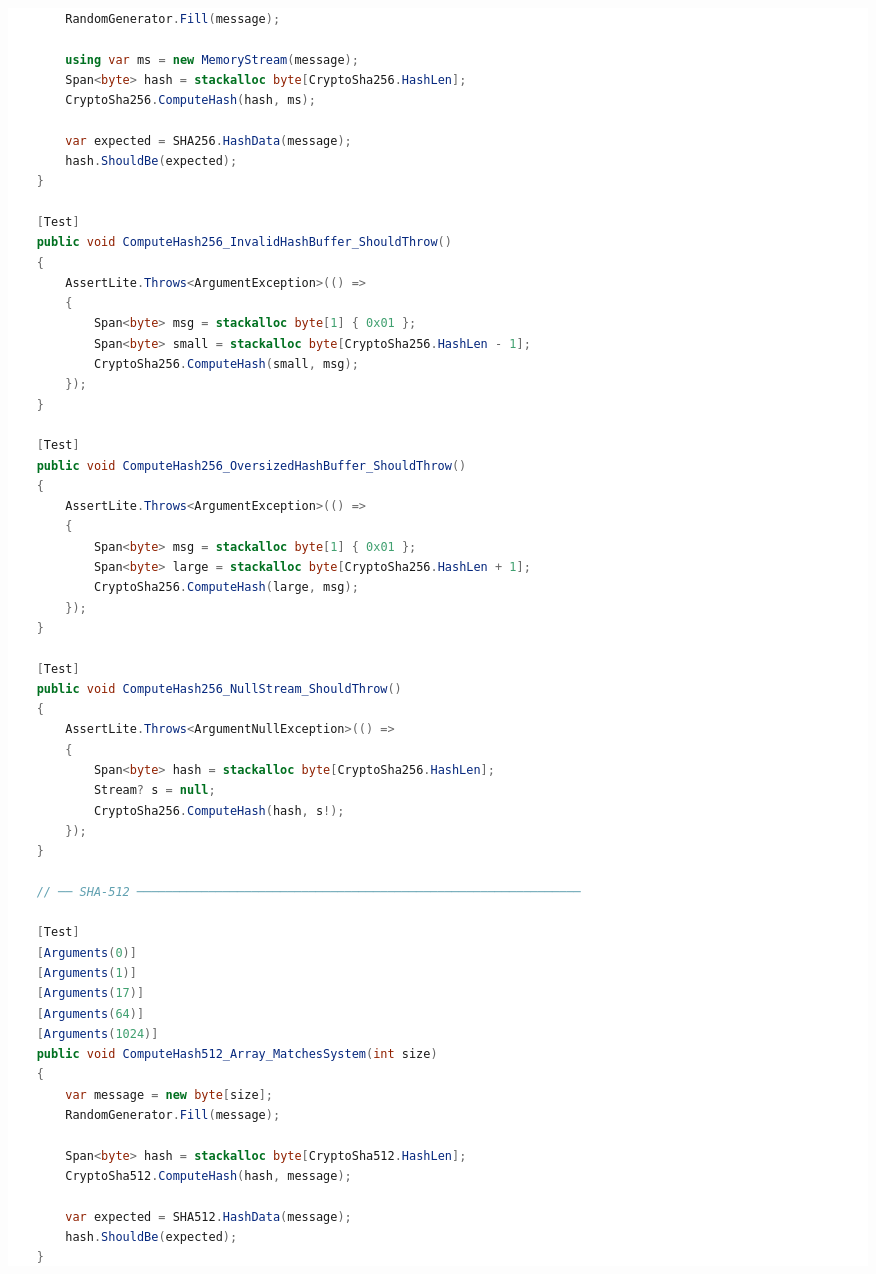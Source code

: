 ```csharp
		RandomGenerator.Fill(message);

		using var ms = new MemoryStream(message);
		Span<byte> hash = stackalloc byte[CryptoSha256.HashLen];
		CryptoSha256.ComputeHash(hash, ms);

		var expected = SHA256.HashData(message);
		hash.ShouldBe(expected);
	}

	[Test]
	public void ComputeHash256_InvalidHashBuffer_ShouldThrow()
	{
		AssertLite.Throws<ArgumentException>(() =>
		{
			Span<byte> msg = stackalloc byte[1] { 0x01 };
			Span<byte> small = stackalloc byte[CryptoSha256.HashLen - 1];
			CryptoSha256.ComputeHash(small, msg);
		});
	}

	[Test]
	public void ComputeHash256_OversizedHashBuffer_ShouldThrow()
	{
		AssertLite.Throws<ArgumentException>(() =>
		{
			Span<byte> msg = stackalloc byte[1] { 0x01 };
			Span<byte> large = stackalloc byte[CryptoSha256.HashLen + 1];
			CryptoSha256.ComputeHash(large, msg);
		});
	}

	[Test]
	public void ComputeHash256_NullStream_ShouldThrow()
	{
		AssertLite.Throws<ArgumentNullException>(() =>
		{
			Span<byte> hash = stackalloc byte[CryptoSha256.HashLen];
			Stream? s = null;
			CryptoSha256.ComputeHash(hash, s!);
		});
	}

	// ── SHA‑512 ──────────────────────────────────────────────────────────────

	[Test]
	[Arguments(0)]
	[Arguments(1)]
	[Arguments(17)]
	[Arguments(64)]
	[Arguments(1024)]
	public void ComputeHash512_Array_MatchesSystem(int size)
	{
		var message = new byte[size];
		RandomGenerator.Fill(message);

		Span<byte> hash = stackalloc byte[CryptoSha512.HashLen];
		CryptoSha512.ComputeHash(hash, message);

		var expected = SHA512.HashData(message);
		hash.ShouldBe(expected);
	}

```